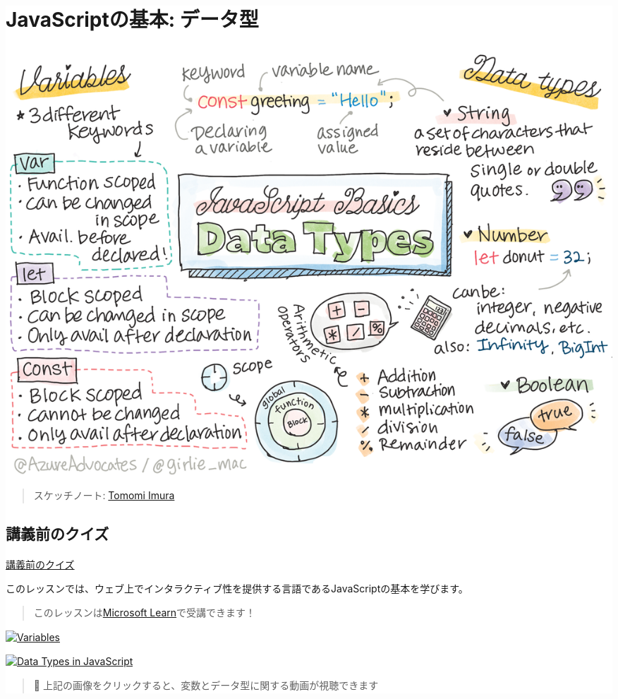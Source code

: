 
# JavaScriptの基本: データ型

![JavaScript Basics - Data types](../../../../sketchnotes/webdev101-js-datatypes.png)
> スケッチノート: [Tomomi Imura](https://twitter.com/girlie_mac)

## 講義前のクイズ
[講義前のクイズ](https://ashy-river-0debb7803.1.azurestaticapps.net/quiz/7)

このレッスンでは、ウェブ上でインタラクティブ性を提供する言語であるJavaScriptの基本を学びます。

> このレッスンは[Microsoft Learn](https://docs.microsoft.com/learn/modules/web-development-101-variables/?WT.mc_id=academic-77807-sagibbon)で受講できます！

[![Variables](https://img.youtube.com/vi/JNIXfGiDWM8/0.jpg)](https://youtube.com/watch?v=JNIXfGiDWM8 "JavaScriptの変数")

[![Data Types in JavaScript](https://img.youtube.com/vi/AWfA95eLdq8/0.jpg)](https://youtube.com/watch?v=AWfA95eLdq8 "JavaScriptのデータ型")

> 🎥 上記の画像をクリックすると、変数とデータ型に関する動画が視聴できます
